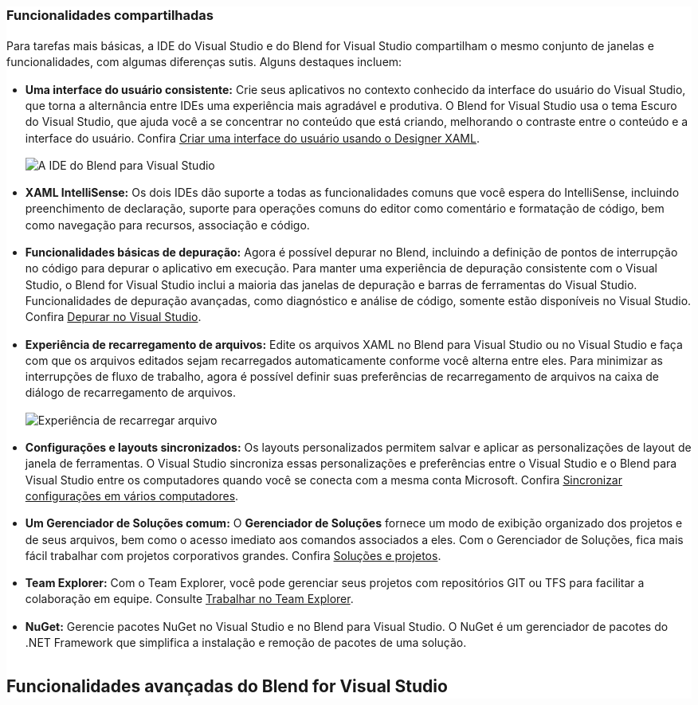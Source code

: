 ### <a name="shared-capabilities"></a>Funcionalidades compartilhadas

Para tarefas mais básicas, a IDE do Visual Studio e do Blend for Visual Studio compartilham o mesmo conjunto de janelas e funcionalidades, com algumas diferenças sutis. Alguns destaques incluem:

- **Uma interface do usuário consistente:** Crie seus aplicativos no contexto conhecido da interface do usuário do Visual Studio, que torna a alternância entre IDEs uma experiência mais agradável e produtiva. O Blend for Visual Studio usa o tema Escuro do Visual Studio, que ajuda você a se concentrar no conteúdo que está criando, melhorando o contraste entre o conteúdo e a interface do usuário. Confira [Criar uma interface do usuário usando o Designer XAML](../designers/creating-a-ui-by-using-xaml-designer-in-visual-studio.md).

     ![A IDE do Blend para Visual Studio](../designers/media/blendide.png)

- **XAML IntelliSense:** Os dois IDEs dão suporte a todas as funcionalidades comuns que você espera do IntelliSense, incluindo preenchimento de declaração, suporte para operações comuns do editor como comentário e formatação de código, bem como navegação para recursos, associação e código.

- **Funcionalidades básicas de depuração:** Agora é possível depurar no Blend, incluindo a definição de pontos de interrupção no código para depurar o aplicativo em execução. Para manter uma experiência de depuração consistente com o Visual Studio, o Blend for Visual Studio inclui a maioria das janelas de depuração e barras de ferramentas do Visual Studio. Funcionalidades de depuração avançadas, como diagnóstico e análise de código, somente estão disponíveis no Visual Studio. Confira [Depurar no Visual Studio](../debugger/debugging-in-visual-studio.md).

- **Experiência de recarregamento de arquivos:** Edite os arquivos XAML no Blend para Visual Studio ou no Visual Studio e faça com que os arquivos editados sejam recarregados automaticamente conforme você alterna entre eles. Para minimizar as interrupções de fluxo de trabalho, agora é possível definir suas preferências de recarregamento de arquivos na caixa de diálogo de recarregamento de arquivos.

     ![Experiência de recarregar arquivo](../designers/media/blendfilereload.png)

- **Configurações e layouts sincronizados:** Os layouts personalizados permitem salvar e aplicar as personalizações de layout de janela de ferramentas. O Visual Studio sincroniza essas personalizações e preferências entre o Visual Studio e o Blend para Visual Studio entre os computadores quando você se conecta com a mesma conta Microsoft. Confira [Sincronizar configurações em vários computadores](../ide/synchronized-settings-in-visual-studio.md).

- **Um Gerenciador de Soluções comum:** O **Gerenciador de Soluções** fornece um modo de exibição organizado dos projetos e de seus arquivos, bem como o acesso imediato aos comandos associados a eles. Com o Gerenciador de Soluções, fica mais fácil trabalhar com projetos corporativos grandes. Confira [Soluções e projetos](../ide/solutions-and-projects-in-visual-studio.md).

- **Team Explorer:** Com o Team Explorer, você pode gerenciar seus projetos com repositórios GIT ou TFS para facilitar a colaboração em equipe. Consulte [Trabalhar no Team Explorer](/azure/devops/user-guide/work-team-explorer).

- **NuGet:** Gerencie pacotes NuGet no Visual Studio e no Blend para Visual Studio. O NuGet é um gerenciador de pacotes do .NET Framework que simplifica a instalação e remoção de pacotes de uma solução.

## <a name="advanced-capabilities-in-blend-for-visual-studio"></a>Funcionalidades avançadas do Blend for Visual Studio
